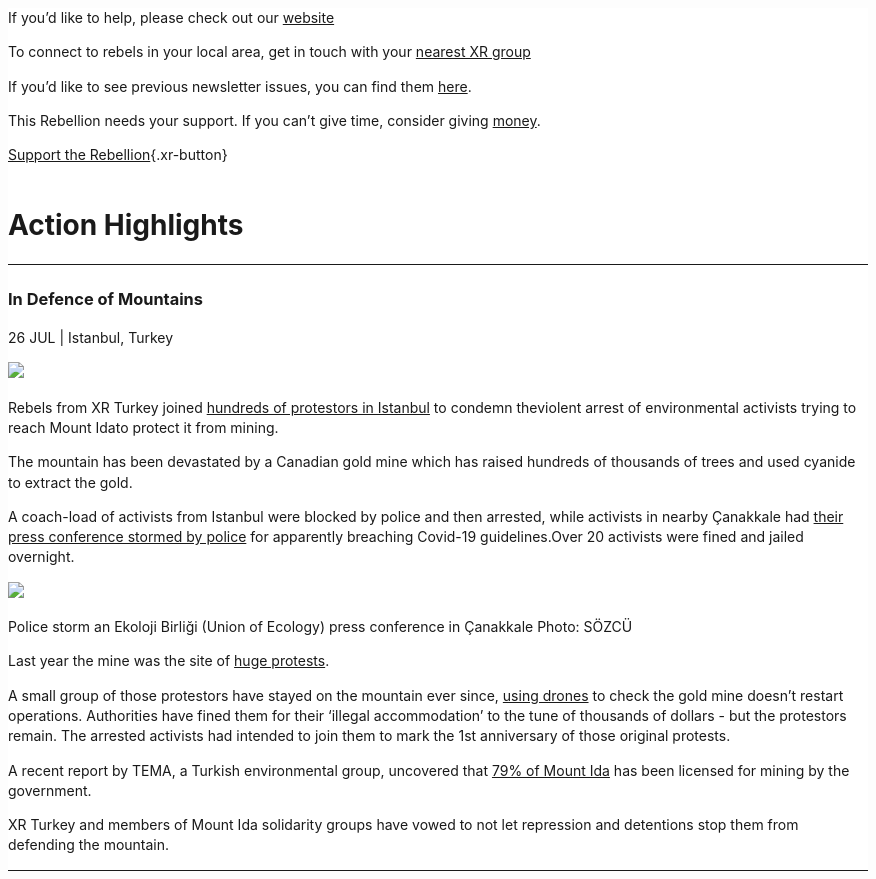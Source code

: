If you’d like to help, please check out our [website](https://rebellion.global)

To connect to rebels in your local area, get in touch with your [nearest XR group](https://rebellion.global/branches/)

If you’d like to see previous newsletter issues, you can find them [here](https://rebellion.global/news/).

This Rebellion needs your support. If you can’t give time, consider giving [money](https://chuffed.org/project/xrinternational).

[Support the Rebellion](https://chuffed.org/project/xrinternational){.xr-button}

# Action Highlights

- - -

### In Defence of Mountains

26 JUL | Istanbul, Turkey

![](/assets/uploads/newsletter42-image18.jpg)

Rebels from XR Turkey joined [hundreds of protestors in Istanbul](https://twitter.com/yokolus_isyani/status/1287450564217929728?s%3D21) to condemn theviolent arrest of environmental activists trying to reach Mount Idato protect it from mining.

The mountain has been devastated by a Canadian gold mine which has raised hundreds of thousands of trees and used cyanide to extract the gold.

A coach-load of activists from Istanbul were blocked by police and then arrested, while activists in nearby Çanakkale had [their press conference stormed by police](https://www.sozcu.com.tr/2020/gundem/kazdaglari-mucadelesi-anilacakti-eylemler-bir-hafta-sure-ile-yasaklandi-5952725/amp/) for apparently breaching Covid-19 guidelines.Over 20 activists were fined and jailed overnight.

![](/assets/uploads/newsletter42-image7.jpg)

Police storm an Ekoloji Birliği (Union of Ecology) press conference in Çanakkale Photo: SÖZCÜ

Last year the mine was the site of [huge protests](https://twitter.com/KazDagSavunmasi/status/1291053094378364931?s%3D20).

A small group of those protestors have stayed on the mountain ever since, [using drones](https://twitter.com/KazdaglarK/status/1263150220914962434?s%3D20) to check the gold mine doesn’t restart operations. Authorities have fined them for their ‘illegal accommodation’ to the tune of thousands of dollars - but the protestors remain. The arrested activists had intended to join them to mark the 1st anniversary of those original protests.

A recent report by TEMA, a Turkish environmental group, uncovered that [79% of Mount Ida](http://bianet.org/english/environment/228230-report-on-ida-mountains-79-percent-of-the-region-is-mining-licensed) has been licensed for mining by the government.

XR Turkey and members of Mount Ida solidarity groups have vowed to not let repression and detentions stop them from defending the mountain.

- - -
